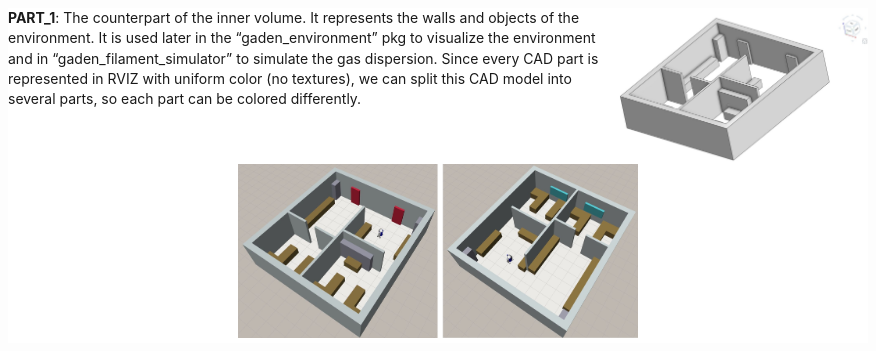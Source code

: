<img style="float: right;" src="tutorial/CAD_exterior.jpg" width="250">

**PART_1**: The counterpart of the inner volume. It represents the walls and objects of the environment. It is used later in the “gaden_environment” pkg to visualize the environment and in “gaden_filament_simulator” to simulate the gas dispersion. Since every CAD part is represented in RVIZ with uniform color (no textures), we can split this CAD model into several parts, so each part can be colored differently.

<br>
<br>
<div style="width:400px; margin:0 auto;">
<img style="" src="tutorial/rviz1.jpg" width="400">
